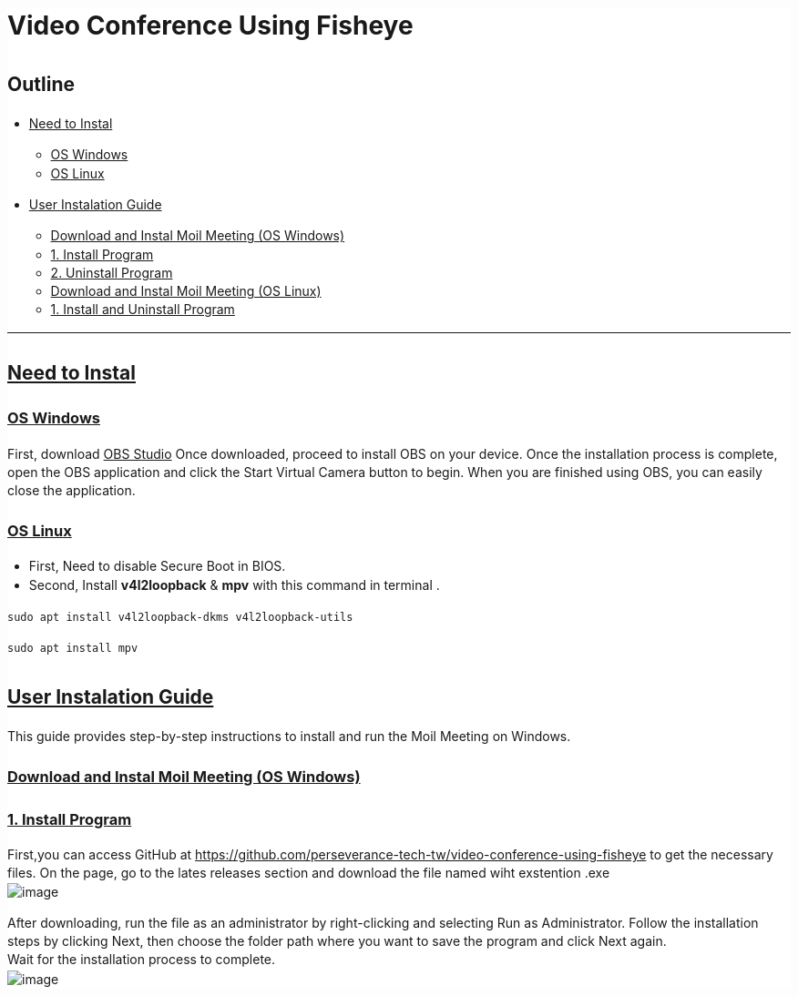 # Video Conference Using Fisheye
## Outline

- [Need to Instal](#need-to-instal)
   - [OS Windows](#os-windows)
   - [OS Linux](#os-linux)

- [User Instalation Guide](#user-instalation-guide)
  - [Download and Instal Moil Meeting (OS Windows)](#download-and-instal-moil-meeting-os-windows)
  - [1. Install Program](#1-install-program)
  - [2. Uninstall Program](#2-uninstall-program)
  - [Download and Instal Moil Meeting (OS Linux)](#download-and-instal-moil-meeting-os-linux)
  - [1. Install and Uninstall Program](#1-install-and-uninstall-program)
----

## [Need to Instal](#outline)
### [OS Windows](#outline)
First, download [OBS Studio](https://obsproject.com/download) Once downloaded, proceed to install OBS on your device. Once the installation process is complete, open the OBS application and click the Start Virtual Camera button to begin. When you are finished using OBS, you can easily close the application. 

### [OS Linux](#outline)
-  First, Need to disable Secure Boot in BIOS. <br>
-  Second, Install **v4l2loopback** & **mpv** with this command in terminal .

```
sudo apt install v4l2loopback-dkms v4l2loopback-utils
```
```
sudo apt install mpv
```


## [User Instalation Guide](#outline)
 This guide provides step-by-step instructions to install and run the Moil Meeting on Windows. 

### [Download and Instal Moil Meeting (OS Windows)](#outline)
### [1. Install Program](#outline)
First,you can access GitHub at https://github.com/perseverance-tech-tw/video-conference-using-fisheye to get the necessary files. On the page, go to the lates releases section and download the file named wiht exstention .exe<br>
<img width="617" height="235" alt="image" src="https://github.com/user-attachments/assets/0bf18ce2-41c9-47dc-812d-3e7bf8370ec9" />

After downloading, run the file as an administrator by right-clicking and selecting Run as Administrator. Follow the installation steps by clicking Next, then choose the folder path where you want to save the program and click Next again. <br>
Wait for the installation process to complete. <br>
<img width="409" height="319" alt="image" align="center" src="https://github.com/user-attachments/assets/c2f43322-c419-47ea-9875-1f04d0a1dbb9" />
